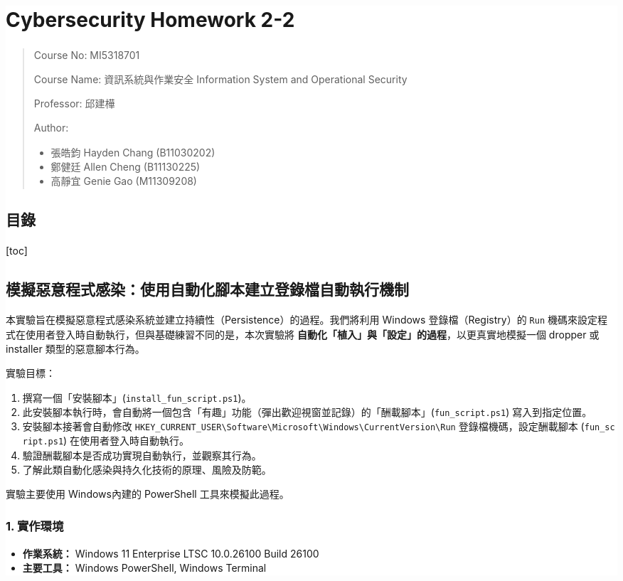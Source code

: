 # Cybersecurity Homework 2-2

> Course No: MI5318701
>
> Course Name: 資訊系統與作業安全 Information System and Operational Security
>
> Professor: 邱建樺
>
> Author:
>
> - 張皓鈞 Hayden Chang (B11030202)
> - 鄭健廷 Allen Cheng (B11130225)
> - 高靜宜 Genie Gao (M11309208)

## 目錄

[toc]



## 模擬惡意程式感染：使用自動化腳本建立登錄檔自動執行機制

本實驗旨在模擬惡意程式感染系統並建立持續性（Persistence）的過程。我們將利用 Windows 登錄檔（Registry）的 `Run` 機碼來設定程式在使用者登入時自動執行，但與基礎練習不同的是，本次實驗將 **自動化「植入」與「設定」的過程**，以更真實地模擬一個 dropper 或 installer 類型的惡意腳本行為。

實驗目標：

1. 撰寫一個「安裝腳本」(`install_fun_script.ps1`)。
2. 此安裝腳本執行時，會自動將一個包含「有趣」功能（彈出歡迎視窗並記錄）的「酬載腳本」(`fun_script.ps1`) 寫入到指定位置。
3. 安裝腳本接著會自動修改 `HKEY_CURRENT_USER\Software\Microsoft\Windows\CurrentVersion\Run` 登錄檔機碼，設定酬載腳本 (`fun_script.ps1`) 在使用者登入時自動執行。
4. 驗證酬載腳本是否成功實現自動執行，並觀察其行為。
5. 了解此類自動化感染與持久化技術的原理、風險及防範。

實驗主要使用 Windows內建的 PowerShell 工具來模擬此過程。



### 1. 實作環境

- **作業系統：** Windows 11 Enterprise LTSC 10.0.26100 Build 26100
- **主要工具：** Windows PowerShell, Windows Terminal
